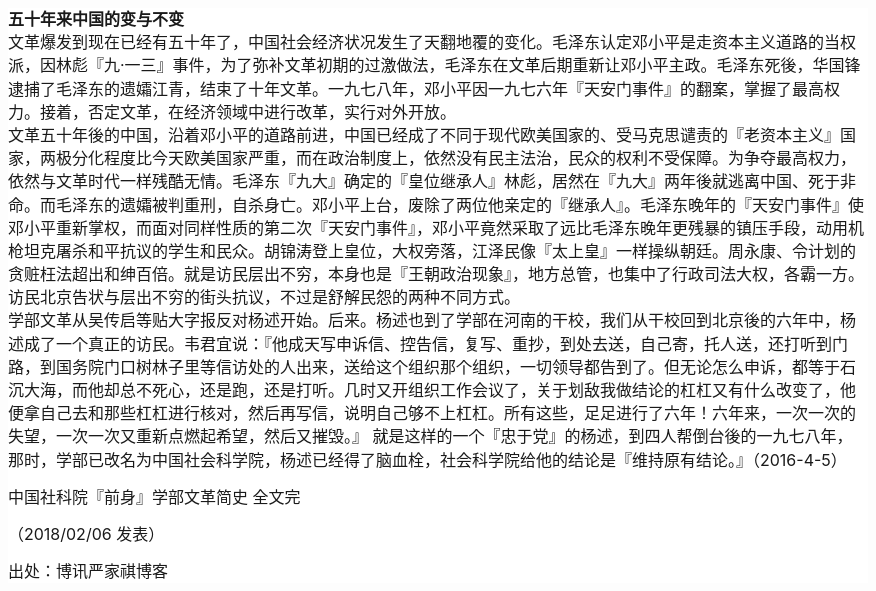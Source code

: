    <span style="font-size: 12pt;">
    <b>
     五十年来中国的变与不变
    </b>
   </span>
  </center>
  <br/>
  <span style="font-size: 12pt;">
   文革爆发到现在已经有五十年了，中国社会经济状况发生了天翻地覆的变化。毛泽东认定邓小平是走资本主义道路的当权派，因林彪『九·一三』事件，为了弥补文革初期的过激做法，毛泽东在文革后期重新让邓小平主政。毛泽东死後，华国锋逮捕了毛泽东的遗孀江青，结束了十年文革。一九七八年，邓小平因一九七六年『天安门事件』的翻案，掌握了最高权力。接着，否定文革，在经济领域中进行改革，实行对外开放。
  </span>
  <br/>
  <span style="font-size: 12pt;">
   文革五十年後的中国，沿着邓小平的道路前进，中国已经成了不同于现代欧美国家的、受马克思谴责的『老资本主义』国家，两极分化程度比今天欧美国家严重，而在政治制度上，依然没有民主法治，民众的权利不受保障。为争夺最高权力，依然与文革时代一样残酷无情。毛泽东『九大』确定的『皇位继承人』林彪，居然在『九大』两年後就逃离中国、死于非命。而毛泽东的遗孀被判重刑，自杀身亡。邓小平上台，废除了两位他亲定的『继承人』。毛泽东晚年的『天安门事件』使邓小平重新掌权，而面对同样性质的第二次『天安门事件』，邓小平竟然采取了远比毛泽东晚年更残暴的镇压手段，动用机枪坦克屠杀和平抗议的学生和民众。胡锦涛登上皇位，大权旁落，江泽民像『太上皇』一样操纵朝廷。周永康、令计划的贪赃枉法超出和绅百倍。就是访民层出不穷，本身也是『王朝政治现象』，地方总管，也集中了行政司法大权，各霸一方。访民北京告状与层出不穷的街头抗议，不过是舒解民怨的两种不同方式。
  </span>
  <br/>
  <span style="font-size: 12pt;">
   学部文革从吴传启等贴大字报反对杨述开始。后来。杨述也到了学部在河南的干校，我们从干校回到北京後的六年中，杨述成了一个真正的访民。韦君宜说：『他成天写申诉信、控告信，复写、重抄，到处去送，自己寄，托人送，还打听到门路，到国务院门口树林子里等信访处的人出来，送给这个组织那个组织，一切领导都告到了。但无论怎么申诉，都等于石沉大海，而他却总不死心，还是跑，还是打听。几时又开组织工作会议了，关于划敌我做结论的杠杠又有什么改变了，他便拿自己去和那些杠杠进行核对，然后再写信，说明自己够不上杠杠。所有这些，足足进行了六年！六年来，一次一次的失望，一次一次又重新点燃起希望，然后又摧毁。』 就是这样的一个『忠于党』的杨述，到四人帮倒台後的一九七八年，那时，学部已改名为中国社会科学院，杨述已经得了脑血栓，社会科学院给他的结论是『维持原有结论。』（2016-4-5）
  </span>
 </p>
 <p>
 </p>
 <p>
  <span style="font-size: 12pt;">
   中国社科院『前身』学部文革简史 全文完
  </span>
 </p>
 <p>
  <span style="font-size: 12pt;">
   （2018/02/06 发表）
  </span>
 </p>
 <p>
 </p>
 <p>
  <span style="font-size: 12pt;">
   出处：博讯严家祺博客
  </span>
 </p>
 <p>
 </p>
 
 
 
 
 
 <div class="at-below-post addthis_tool" data-url="http://zhanlve.org/?p=4431">
 </div>
 
</div>

